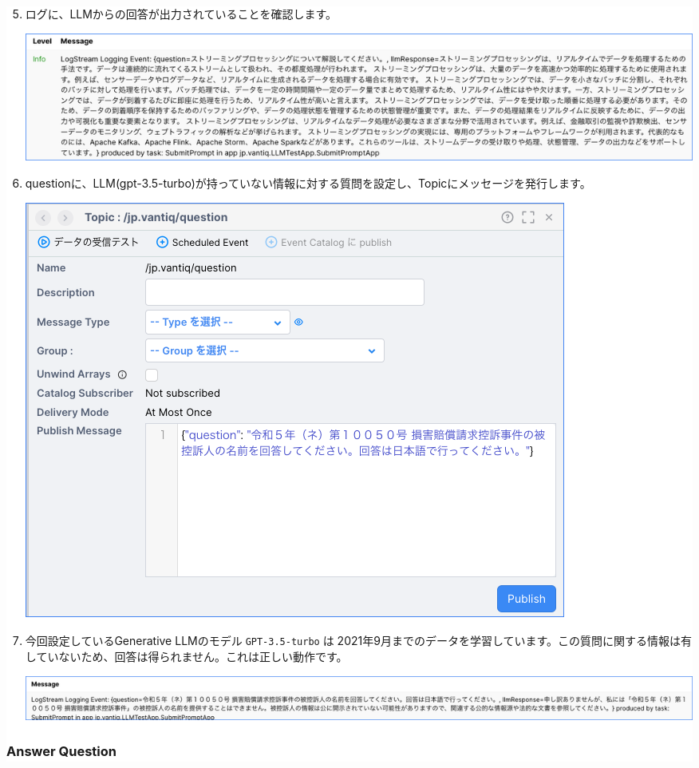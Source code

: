 5. ログに、LLMからの回答が出力されていることを確認します。

   ![submitpromptapp_05](./imgs/submitpromptapp_05.png)

6. questionに、LLM(gpt-3.5-turbo)が持っていない情報に対する質問を設定し、Topicにメッセージを発行します。

   ![submitpromptapp_06](./imgs/submitpromptapp_06.png)

7. 今回設定しているGenerative LLMのモデル `GPT-3.5-turbo` は 2021年9月までのデータを学習しています。この質問に関する情報は有していないため、回答は得られません。これは正しい動作です。

   ![submitpromptapp_07](./imgs/submitpromptapp_07.png)

### Answer Question
